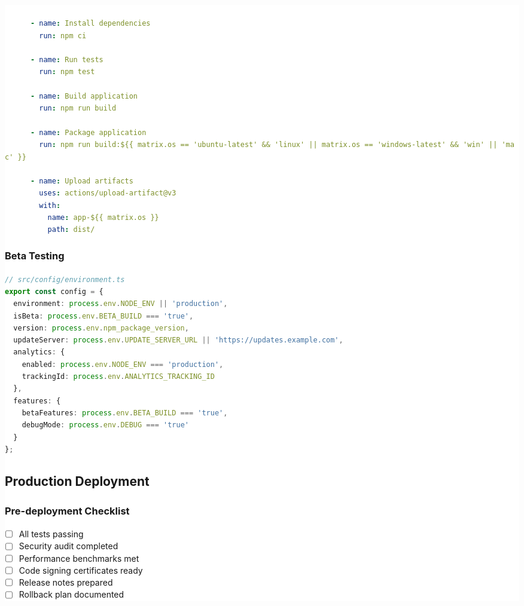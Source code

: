 ```yaml
      
      - name: Install dependencies
        run: npm ci
      
      - name: Run tests
        run: npm test
      
      - name: Build application
        run: npm run build
      
      - name: Package application
        run: npm run build:${{ matrix.os == 'ubuntu-latest' && 'linux' || matrix.os == 'windows-latest' && 'win' || 'mac' }}
      
      - name: Upload artifacts
        uses: actions/upload-artifact@v3
        with:
          name: app-${{ matrix.os }}
          path: dist/
```

### Beta Testing

```typescript
// src/config/environment.ts
export const config = {
  environment: process.env.NODE_ENV || 'production',
  isBeta: process.env.BETA_BUILD === 'true',
  version: process.env.npm_package_version,
  updateServer: process.env.UPDATE_SERVER_URL || 'https://updates.example.com',
  analytics: {
    enabled: process.env.NODE_ENV === 'production',
    trackingId: process.env.ANALYTICS_TRACKING_ID
  },
  features: {
    betaFeatures: process.env.BETA_BUILD === 'true',
    debugMode: process.env.DEBUG === 'true'
  }
};
```

## Production Deployment

### Pre-deployment Checklist

- [ ] All tests passing
- [ ] Security audit completed
- [ ] Performance benchmarks met
- [ ] Code signing certificates ready
- [ ] Release notes prepared
- [ ] Rollback plan documented
